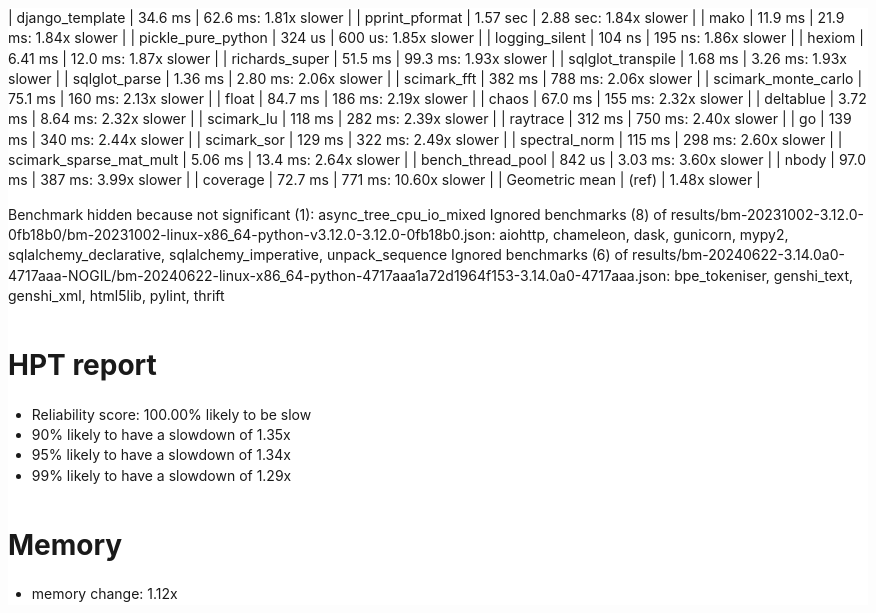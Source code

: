 | django_template            | 34.6 ms                                                | 62.6 ms: 1.81x slower                                                 |
| pprint_pformat             | 1.57 sec                                               | 2.88 sec: 1.84x slower                                                |
| mako                       | 11.9 ms                                                | 21.9 ms: 1.84x slower                                                 |
| pickle_pure_python         | 324 us                                                 | 600 us: 1.85x slower                                                  |
| logging_silent             | 104 ns                                                 | 195 ns: 1.86x slower                                                  |
| hexiom                     | 6.41 ms                                                | 12.0 ms: 1.87x slower                                                 |
| richards_super             | 51.5 ms                                                | 99.3 ms: 1.93x slower                                                 |
| sqlglot_transpile          | 1.68 ms                                                | 3.26 ms: 1.93x slower                                                 |
| sqlglot_parse              | 1.36 ms                                                | 2.80 ms: 2.06x slower                                                 |
| scimark_fft                | 382 ms                                                 | 788 ms: 2.06x slower                                                  |
| scimark_monte_carlo        | 75.1 ms                                                | 160 ms: 2.13x slower                                                  |
| float                      | 84.7 ms                                                | 186 ms: 2.19x slower                                                  |
| chaos                      | 67.0 ms                                                | 155 ms: 2.32x slower                                                  |
| deltablue                  | 3.72 ms                                                | 8.64 ms: 2.32x slower                                                 |
| scimark_lu                 | 118 ms                                                 | 282 ms: 2.39x slower                                                  |
| raytrace                   | 312 ms                                                 | 750 ms: 2.40x slower                                                  |
| go                         | 139 ms                                                 | 340 ms: 2.44x slower                                                  |
| scimark_sor                | 129 ms                                                 | 322 ms: 2.49x slower                                                  |
| spectral_norm              | 115 ms                                                 | 298 ms: 2.60x slower                                                  |
| scimark_sparse_mat_mult    | 5.06 ms                                                | 13.4 ms: 2.64x slower                                                 |
| bench_thread_pool          | 842 us                                                 | 3.03 ms: 3.60x slower                                                 |
| nbody                      | 97.0 ms                                                | 387 ms: 3.99x slower                                                  |
| coverage                   | 72.7 ms                                                | 771 ms: 10.60x slower                                                 |
| Geometric mean             | (ref)                                                  | 1.48x slower                                                          |

Benchmark hidden because not significant (1): async_tree_cpu_io_mixed
Ignored benchmarks (8) of results/bm-20231002-3.12.0-0fb18b0/bm-20231002-linux-x86_64-python-v3.12.0-3.12.0-0fb18b0.json: aiohttp, chameleon, dask, gunicorn, mypy2, sqlalchemy_declarative, sqlalchemy_imperative, unpack_sequence
Ignored benchmarks (6) of results/bm-20240622-3.14.0a0-4717aaa-NOGIL/bm-20240622-linux-x86_64-python-4717aaa1a72d1964f153-3.14.0a0-4717aaa.json: bpe_tokeniser, genshi_text, genshi_xml, html5lib, pylint, thrift

# HPT report

- Reliability score: 100.00% likely to be slow
- 90% likely to have a slowdown of 1.35x
- 95% likely to have a slowdown of 1.34x
- 99% likely to have a slowdown of 1.29x

# Memory
- memory change: 1.12x